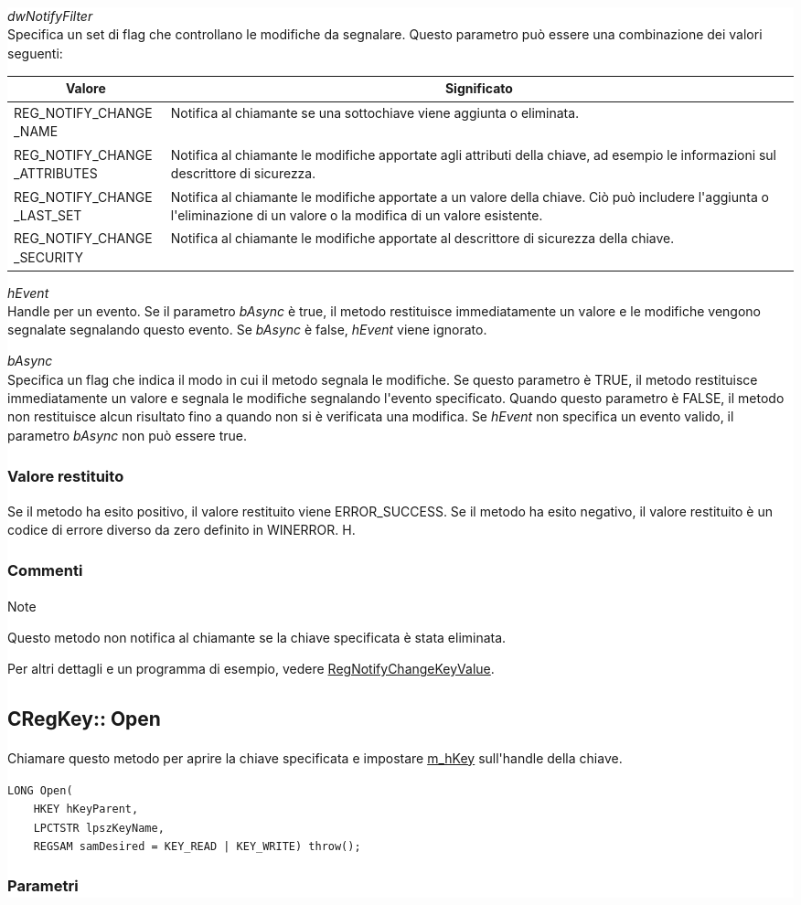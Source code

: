 *dwNotifyFilter*<br/>
Specifica un set di flag che controllano le modifiche da segnalare. Questo parametro può essere una combinazione dei valori seguenti:

|Valore|Significato|
|-----------|-------------|
|REG_NOTIFY_CHANGE_NAME|Notifica al chiamante se una sottochiave viene aggiunta o eliminata.|
|REG_NOTIFY_CHANGE_ATTRIBUTES|Notifica al chiamante le modifiche apportate agli attributi della chiave, ad esempio le informazioni sul descrittore di sicurezza.|
|REG_NOTIFY_CHANGE_LAST_SET|Notifica al chiamante le modifiche apportate a un valore della chiave. Ciò può includere l'aggiunta o l'eliminazione di un valore o la modifica di un valore esistente.|
|REG_NOTIFY_CHANGE_SECURITY|Notifica al chiamante le modifiche apportate al descrittore di sicurezza della chiave.|

*hEvent*<br/>
Handle per un evento. Se il parametro *bAsync* è true, il metodo restituisce immediatamente un valore e le modifiche vengono segnalate segnalando questo evento. Se *bAsync* è false, *hEvent* viene ignorato.

*bAsync*<br/>
Specifica un flag che indica il modo in cui il metodo segnala le modifiche. Se questo parametro è TRUE, il metodo restituisce immediatamente un valore e segnala le modifiche segnalando l'evento specificato. Quando questo parametro è FALSE, il metodo non restituisce alcun risultato fino a quando non si è verificata una modifica. Se *hEvent* non specifica un evento valido, il parametro *bAsync* non può essere true.

### <a name="return-value"></a>Valore restituito

Se il metodo ha esito positivo, il valore restituito viene ERROR_SUCCESS. Se il metodo ha esito negativo, il valore restituito è un codice di errore diverso da zero definito in WINERROR. H.

### <a name="remarks"></a>Commenti

> [!NOTE]
> Questo metodo non notifica al chiamante se la chiave specificata è stata eliminata.

Per altri dettagli e un programma di esempio, vedere [RegNotifyChangeKeyValue](/windows/win32/api/winreg/nf-winreg-regnotifychangekeyvalue).

## <a name="cregkeyopen"></a><a name="open"></a> CRegKey:: Open

Chiamare questo metodo per aprire la chiave specificata e impostare [m_hKey](#m_hkey) sull'handle della chiave.

```
LONG Open(
    HKEY hKeyParent,
    LPCTSTR lpszKeyName,
    REGSAM samDesired = KEY_READ | KEY_WRITE) throw();
```

### <a name="parameters"></a>Parametri
